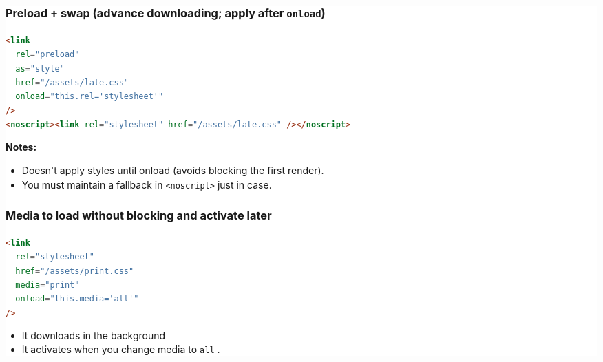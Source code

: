 ### Preload + swap (advance downloading; apply after `onload`)

```html
<link
  rel="preload"
  as="style"
  href="/assets/late.css"
  onload="this.rel='stylesheet'"
/>
<noscript><link rel="stylesheet" href="/assets/late.css" /></noscript>
```

<div class="note">

**Notes:**

- Doesn't apply styles until onload (avoids blocking the first render).
- You must maintain a fallback in `<noscript>` just in case.

</div>

### Media to load without blocking and activate later

```html
<link
  rel="stylesheet"
  href="/assets/print.css"
  media="print"
  onload="this.media='all'"
/>
```

- It downloads in the background
- It activates when you change media to `all` .
